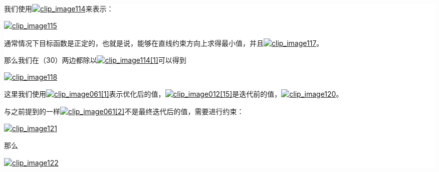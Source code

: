 <p>我们使用<a href="http://images.cnblogs.com/cnblogs_com/jerrylead/201103/201103182044026462.png"><img style="background-image: none; margin: 0px; padding-left: 0px; padding-right: 0px; display: inline; padding-top: 0px; border: 0px;" title="clip_image114" alt="clip_image114" src="http://images.cnblogs.com/cnblogs_com/jerrylead/201103/201103182044025349.png" border="0" height="21" width="8"></a>来表示： </p>
<p><a href="http://images.cnblogs.com/cnblogs_com/jerrylead/201103/201103182044031412.png"><img style="background-image: none; margin: 0px; padding-left: 0px; padding-right: 0px; display: inline; padding-top: 0px; border: 0px;" title="clip_image115" alt="clip_image115" src="http://images.cnblogs.com/cnblogs_com/jerrylead/201103/201103182044062477.png" border="0" height="36" width="489"></a> </p>
<p>通常情况下目标函数是正定的，也就是说，能够在直线约束方向上求得最小值，并且<a href="http://images.cnblogs.com/cnblogs_com/jerrylead/201103/201103182044065476.png"><img style="background-image: none; margin: 0px; padding-left: 0px; padding-right: 0px; display: inline; padding-top: 0px; border: 0px;" title="clip_image117" alt="clip_image117" src="http://images.cnblogs.com/cnblogs_com/jerrylead/201103/201103182044078475.png" border="0" height="21" width="34"></a>。 </p>
<p>那么我们在（30）两边都除以<a href="http://images.cnblogs.com/cnblogs_com/jerrylead/201103/201103182044071822.png"><img style="background-image: none; margin: 0px; padding-left: 0px; padding-right: 0px; display: inline; padding-top: 0px; border: 0px;" title="clip_image114[1]" alt="clip_image114[1]" src="http://images.cnblogs.com/cnblogs_com/jerrylead/201103/201103182044077852.png" border="0" height="21" width="8"></a>可以得到 </p>
<p><a href="http://images.cnblogs.com/cnblogs_com/jerrylead/201103/20110318204408327.png"><img style="background-image: none; margin: 0px; padding-left: 0px; padding-right: 0px; display: inline; padding-top: 0px; border: 0px;" title="clip_image118" alt="clip_image118" src="http://images.cnblogs.com/cnblogs_com/jerrylead/201103/201103182044083326.png" border="0" height="49" width="443"></a> </p>
<p>这里我们使用<a href="http://images.cnblogs.com/cnblogs_com/jerrylead/201103/20110318204408261.png"><img style="background-image: none; margin: 0px; padding-left: 0px; padding-right: 0px; display: inline; padding-top: 0px; border: 0px;" title="clip_image061[1]" alt="clip_image061[1]" src="http://images.cnblogs.com/cnblogs_com/jerrylead/201103/201103182044093260.png" border="0" height="21" width="36"></a>表示优化后的值，<a href="http://images.cnblogs.com/cnblogs_com/jerrylead/201103/20110318204409195.png"><img style="background-image: none; margin: 0px; padding-left: 0px; padding-right: 0px; display: inline; padding-top: 0px; border: 0px;" title="clip_image012[15]" alt="clip_image012[15]" src="http://images.cnblogs.com/cnblogs_com/jerrylead/201103/201103182044091558.png" border="0" height="21" width="15"></a>是迭代前的值，<a href="http://images.cnblogs.com/cnblogs_com/jerrylead/201103/201103182044103717.png"><img style="background-image: none; margin: 0px; padding-left: 0px; padding-right: 0px; display: inline; padding-top: 0px; border: 0px;" title="clip_image120" alt="clip_image120" src="http://images.cnblogs.com/cnblogs_com/jerrylead/201103/201103182044107065.png" border="0" height="21" width="72"></a>。 </p>
<p>与之前提到的一样<a href="http://images.cnblogs.com/cnblogs_com/jerrylead/201103/201103182044104000.png"><img style="background-image: none; margin: 0px; padding-left: 0px; padding-right: 0px; display: inline; padding-top: 0px; border: 0px;" title="clip_image061[2]" alt="clip_image061[2]" src="http://images.cnblogs.com/cnblogs_com/jerrylead/201103/201103182044106126.png" border="0" height="21" width="36"></a>不是最终迭代后的值，需要进行约束： </p>
<p><a href="http://images.cnblogs.com/cnblogs_com/jerrylead/201103/201103182044116409.png"><img style="background-image: none; margin: 0px; padding-left: 0px; padding-right: 0px; display: inline; padding-top: 0px; border: 0px;" title="clip_image121" alt="clip_image121" src="http://images.cnblogs.com/cnblogs_com/jerrylead/201103/201103182044119964.png" border="0" height="92" width="497"></a> </p>
<p>那么 </p>
<p><a href="http://images.cnblogs.com/cnblogs_com/jerrylead/201103/201103182044116027.png"><img style="background-image: none; margin: 0px; padding-left: 0px; padding-right: 0px; display: inline; padding-top: 0px; border: 0px;" title="clip_image122" alt="clip_image122" src="http://images.cnblogs.com/cnblogs_com/jerrylead/201103/201103182044126866.png" border="0" height="46" width="465"></a> </p>

  [1]: http://www.cnblogs.com/jerrylead/archive/2011/03/18/1988419.html